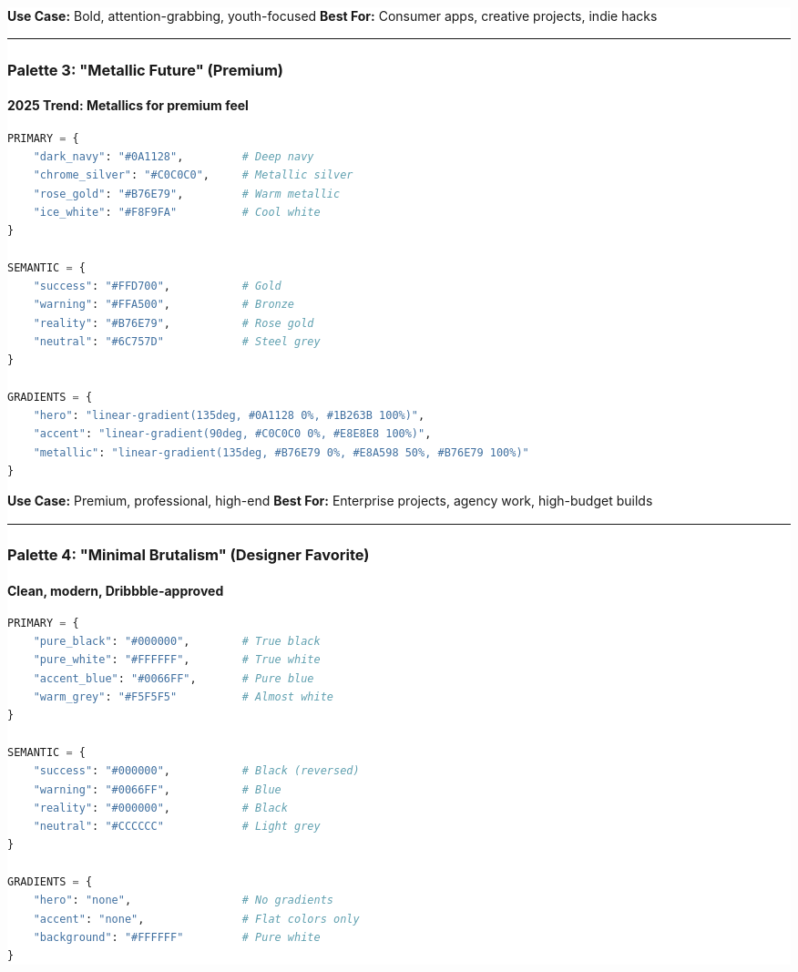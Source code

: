 **Use Case:** Bold, attention-grabbing, youth-focused
**Best For:** Consumer apps, creative projects, indie hacks

---

### Palette 3: "Metallic Future" (Premium)

**2025 Trend: Metallics for premium feel**

```python
PRIMARY = {
    "dark_navy": "#0A1128",         # Deep navy
    "chrome_silver": "#C0C0C0",     # Metallic silver
    "rose_gold": "#B76E79",         # Warm metallic
    "ice_white": "#F8F9FA"          # Cool white
}

SEMANTIC = {
    "success": "#FFD700",           # Gold
    "warning": "#FFA500",           # Bronze
    "reality": "#B76E79",           # Rose gold
    "neutral": "#6C757D"            # Steel grey
}

GRADIENTS = {
    "hero": "linear-gradient(135deg, #0A1128 0%, #1B263B 100%)",
    "accent": "linear-gradient(90deg, #C0C0C0 0%, #E8E8E8 100%)",
    "metallic": "linear-gradient(135deg, #B76E79 0%, #E8A598 50%, #B76E79 100%)"
}
```

**Use Case:** Premium, professional, high-end
**Best For:** Enterprise projects, agency work, high-budget builds

---

### Palette 4: "Minimal Brutalism" (Designer Favorite)

**Clean, modern, Dribbble-approved**

```python
PRIMARY = {
    "pure_black": "#000000",        # True black
    "pure_white": "#FFFFFF",        # True white
    "accent_blue": "#0066FF",       # Pure blue
    "warm_grey": "#F5F5F5"          # Almost white
}

SEMANTIC = {
    "success": "#000000",           # Black (reversed)
    "warning": "#0066FF",           # Blue
    "reality": "#000000",           # Black
    "neutral": "#CCCCCC"            # Light grey
}

GRADIENTS = {
    "hero": "none",                 # No gradients
    "accent": "none",               # Flat colors only
    "background": "#FFFFFF"         # Pure white
}
```
